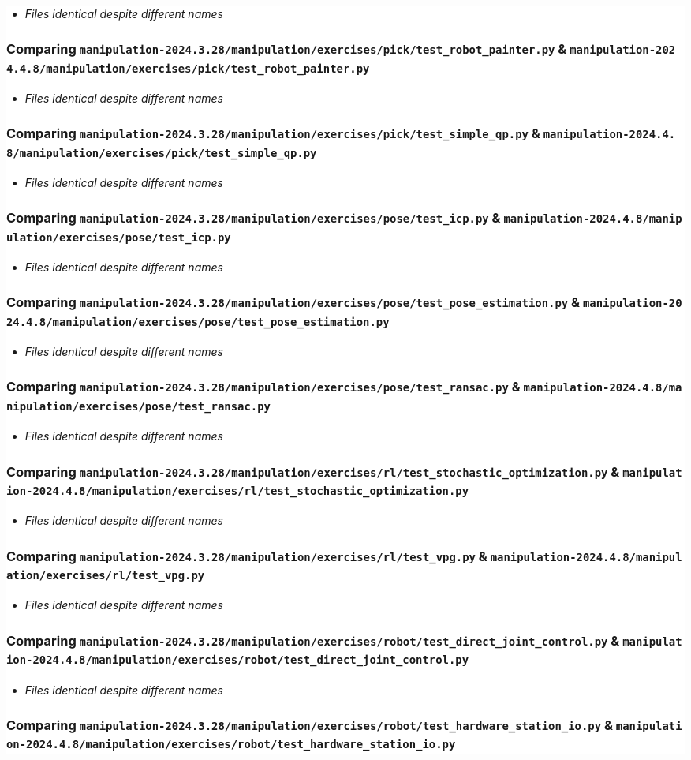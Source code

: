  * *Files identical despite different names*

### Comparing `manipulation-2024.3.28/manipulation/exercises/pick/test_robot_painter.py` & `manipulation-2024.4.8/manipulation/exercises/pick/test_robot_painter.py`

 * *Files identical despite different names*

### Comparing `manipulation-2024.3.28/manipulation/exercises/pick/test_simple_qp.py` & `manipulation-2024.4.8/manipulation/exercises/pick/test_simple_qp.py`

 * *Files identical despite different names*

### Comparing `manipulation-2024.3.28/manipulation/exercises/pose/test_icp.py` & `manipulation-2024.4.8/manipulation/exercises/pose/test_icp.py`

 * *Files identical despite different names*

### Comparing `manipulation-2024.3.28/manipulation/exercises/pose/test_pose_estimation.py` & `manipulation-2024.4.8/manipulation/exercises/pose/test_pose_estimation.py`

 * *Files identical despite different names*

### Comparing `manipulation-2024.3.28/manipulation/exercises/pose/test_ransac.py` & `manipulation-2024.4.8/manipulation/exercises/pose/test_ransac.py`

 * *Files identical despite different names*

### Comparing `manipulation-2024.3.28/manipulation/exercises/rl/test_stochastic_optimization.py` & `manipulation-2024.4.8/manipulation/exercises/rl/test_stochastic_optimization.py`

 * *Files identical despite different names*

### Comparing `manipulation-2024.3.28/manipulation/exercises/rl/test_vpg.py` & `manipulation-2024.4.8/manipulation/exercises/rl/test_vpg.py`

 * *Files identical despite different names*

### Comparing `manipulation-2024.3.28/manipulation/exercises/robot/test_direct_joint_control.py` & `manipulation-2024.4.8/manipulation/exercises/robot/test_direct_joint_control.py`

 * *Files identical despite different names*

### Comparing `manipulation-2024.3.28/manipulation/exercises/robot/test_hardware_station_io.py` & `manipulation-2024.4.8/manipulation/exercises/robot/test_hardware_station_io.py`
